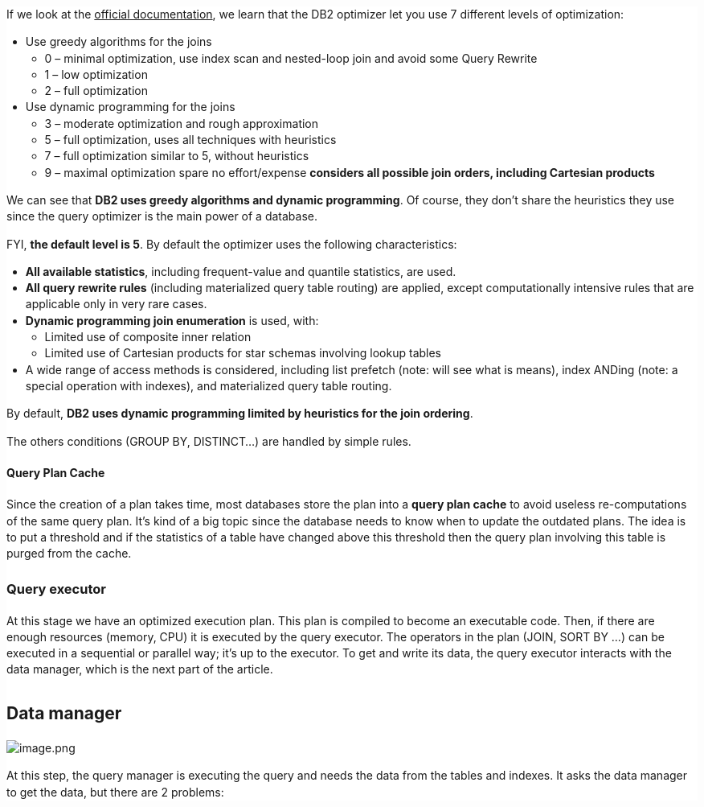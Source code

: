 If we look at the [official documentation](https://www-01.ibm.com/support/knowledgecenter/SSEPGG_9.7.0/com.ibm.db2.luw.admin.perf.doc/doc/r0005278.html), we learn that the DB2 optimizer let you use 7 different levels of optimization:

- Use greedy algorithms for the joins
  - 0 – minimal optimization, use index scan and nested-loop join and avoid some Query Rewrite
  - 1 – low optimization
  - 2 – full optimization
- Use dynamic programming for the joins
  - 3 – moderate optimization and rough approximation
  - 5 – full optimization, uses all techniques with heuristics
  - 7 – full optimization similar to 5, without heuristics
  - 9 – maximal optimization spare no effort/expense **considers all possible join orders, including Cartesian products**

We can see that **DB2 uses greedy algorithms and dynamic programming**. Of course, they don’t share the heuristics they use since the query optimizer is the main power of a database.

FYI, **the default level is 5**. By default the optimizer uses the following characteristics:

- **All available statistics**, including frequent-value and quantile statistics, are used.
- **All query rewrite rules** (including materialized query table routing) are applied, except computationally intensive rules that are applicable only in very rare cases.
- **Dynamic programming join enumeration** is used, with:
  - Limited use of composite inner relation
  - Limited use of Cartesian products for star schemas involving lookup tables
- A wide range of access methods is considered, including list prefetch (note: will see what is means), index ANDing (note: a special operation with indexes), and materialized query table routing.

By default, **DB2 uses dynamic programming limited by heuristics for the join ordering**.

The others conditions (GROUP BY, DISTINCT…) are handled by simple rules.

#### Query Plan Cache

Since the creation of a plan takes time, most databases store the plan into a **query plan cache** to avoid useless re-computations of the same query plan. It’s kind of a big topic since the database needs to know when to update the outdated plans. The idea is to put a threshold and if the statistics of a table have changed above this threshold then the query plan involving this table is purged from the cache.

### Query executor
At this stage we have an optimized execution plan. This plan is compiled to become an executable code. Then, if there are enough resources (memory, CPU) it is executed by the query executor. The operators in the plan (JOIN, SORT BY …) can be executed in a sequential or parallel way; it’s up to the executor. To get and write its data, the query executor interacts with the data manager, which is the next part of the article.

## Data manager

![image.png](https://i.loli.net/2020/12/13/Luyz183RltwWqUe.png)

At this step, the query manager is executing the query and needs the data from the tables and indexes. It asks the data manager to get the data, but there are 2 problems:
